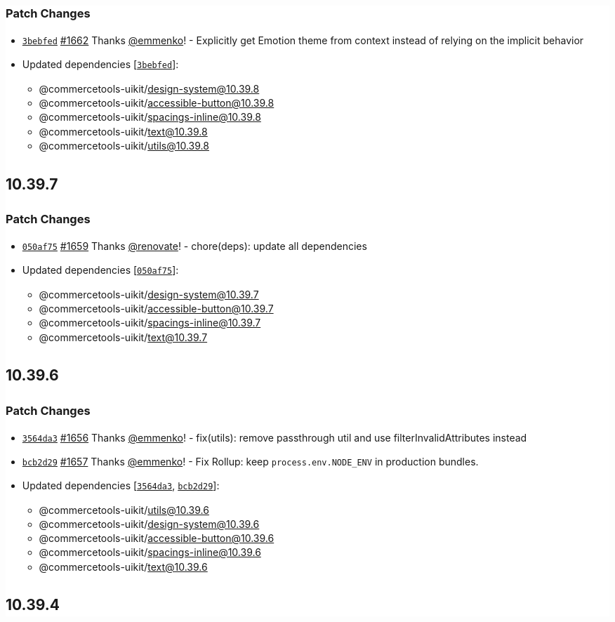 ### Patch Changes

- [`3bebfed`](https://github.com/commercetools/ui-kit/commit/3bebfed8f7468f247be2cef30e274088138166e5) [#1662](https://github.com/commercetools/ui-kit/pull/1662) Thanks [@emmenko](https://github.com/emmenko)! - Explicitly get Emotion theme from context instead of relying on the implicit behavior

- Updated dependencies [[`3bebfed`](https://github.com/commercetools/ui-kit/commit/3bebfed8f7468f247be2cef30e274088138166e5)]:
  - @commercetools-uikit/design-system@10.39.8
  - @commercetools-uikit/accessible-button@10.39.8
  - @commercetools-uikit/spacings-inline@10.39.8
  - @commercetools-uikit/text@10.39.8
  - @commercetools-uikit/utils@10.39.8

## 10.39.7

### Patch Changes

- [`050af75`](https://github.com/commercetools/ui-kit/commit/050af75aabefd0f11b498b48f5926383e7cfcf8b) [#1659](https://github.com/commercetools/ui-kit/pull/1659) Thanks [@renovate](https://github.com/apps/renovate)! - chore(deps): update all dependencies

- Updated dependencies [[`050af75`](https://github.com/commercetools/ui-kit/commit/050af75aabefd0f11b498b48f5926383e7cfcf8b)]:
  - @commercetools-uikit/design-system@10.39.7
  - @commercetools-uikit/accessible-button@10.39.7
  - @commercetools-uikit/spacings-inline@10.39.7
  - @commercetools-uikit/text@10.39.7

## 10.39.6

### Patch Changes

- [`3564da3`](https://github.com/commercetools/ui-kit/commit/3564da32dcf07e72ecfff92bdba79f63b26855b8) [#1656](https://github.com/commercetools/ui-kit/pull/1656) Thanks [@emmenko](https://github.com/emmenko)! - fix(utils): remove passthrough util and use filterInvalidAttributes instead

* [`bcb2d29`](https://github.com/commercetools/ui-kit/commit/bcb2d29956c959b09c32a1cedaee5ae2fadf034e) [#1657](https://github.com/commercetools/ui-kit/pull/1657) Thanks [@emmenko](https://github.com/emmenko)! - Fix Rollup: keep `process.env.NODE_ENV` in production bundles.

* Updated dependencies [[`3564da3`](https://github.com/commercetools/ui-kit/commit/3564da32dcf07e72ecfff92bdba79f63b26855b8), [`bcb2d29`](https://github.com/commercetools/ui-kit/commit/bcb2d29956c959b09c32a1cedaee5ae2fadf034e)]:
  - @commercetools-uikit/utils@10.39.6
  - @commercetools-uikit/design-system@10.39.6
  - @commercetools-uikit/accessible-button@10.39.6
  - @commercetools-uikit/spacings-inline@10.39.6
  - @commercetools-uikit/text@10.39.6

## 10.39.4
